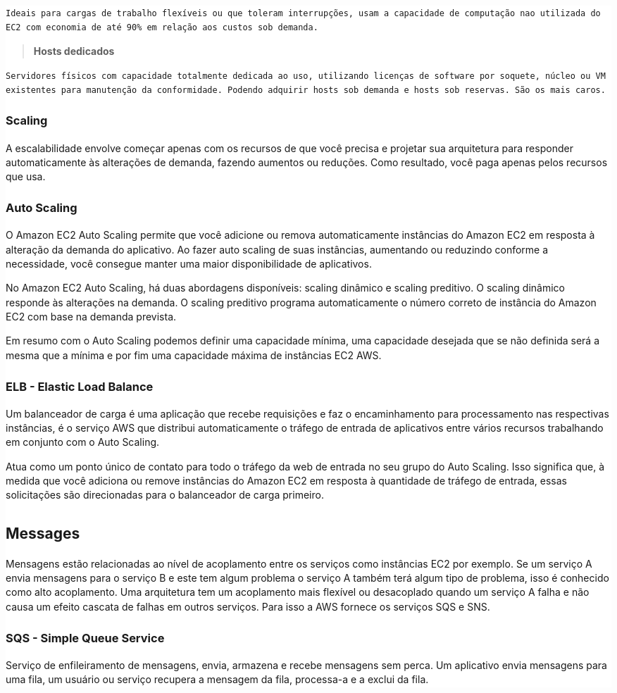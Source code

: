     Ideais para cargas de trabalho flexíveis ou que toleram interrupções, usam a capacidade de computação nao utilizada do
    EC2 com economia de até 90% em relação aos custos sob demanda.

> **Hosts dedicados**

    Servidores físicos com capacidade totalmente dedicada ao uso, utilizando licenças de software por soquete, núcleo ou VM
    existentes para manutenção da conformidade. Podendo adquirir hosts sob demanda e hosts sob reservas. São os mais caros.

### Scaling

A escalabilidade envolve começar apenas com os recursos de que você precisa e projetar sua arquitetura para responder automaticamente às alterações de demanda, fazendo aumentos ou reduções. Como resultado, você paga apenas pelos recursos que usa.

### Auto Scaling

O Amazon EC2 Auto Scaling permite que você adicione ou remova automaticamente instâncias do Amazon EC2 em resposta à alteração da demanda do aplicativo. Ao fazer auto scaling de suas instâncias, aumentando ou reduzindo conforme a necessidade, você consegue manter uma maior disponibilidade de aplicativos.

No Amazon EC2 Auto Scaling, há duas abordagens disponíveis: scaling dinâmico e scaling preditivo. O scaling dinâmico responde às alterações na demanda. 
O scaling preditivo programa automaticamente o número correto de instância do Amazon EC2 com base na demanda prevista.

Em resumo com o Auto Scaling podemos definir uma capacidade mínima, uma capacidade desejada que se não definida será a mesma que a mínima e por fim uma capacidade máxima de instâncias EC2 AWS.

### ELB - Elastic Load Balance

Um balanceador de carga é uma aplicação que recebe requisições e faz o encaminhamento para processamento nas respectivas instâncias, é o serviço AWS que distribui automaticamente o tráfego de entrada de aplicativos entre vários recursos trabalhando em conjunto com o Auto Scaling.

Atua como um ponto único de contato para todo o tráfego da web de entrada no seu grupo do Auto Scaling. Isso significa que, à medida que você adiciona ou remove instâncias do Amazon EC2 em resposta à quantidade de tráfego de entrada, essas solicitações são direcionadas para o balanceador de carga primeiro.

## Messages

Mensagens estão relacionadas ao nível de acoplamento entre os serviços como instâncias EC2 por exemplo. Se um serviço A envia mensagens para o serviço B e este tem algum problema o serviço A também terá algum tipo de problema, isso é conhecido como alto acoplamento. Uma arquitetura tem um acoplamento mais flexível ou desacoplado quando um serviço A falha e não causa um efeito cascata de falhas em outros serviços. Para isso a AWS fornece os serviços SQS e SNS.

### SQS - Simple Queue Service

Serviço de enfileiramento de mensagens, envia, armazena e recebe mensagens sem perca. Um aplicativo envia mensagens para uma fila, um usuário ou serviço recupera a mensagem da fila, processa-a e a exclui da fila.
